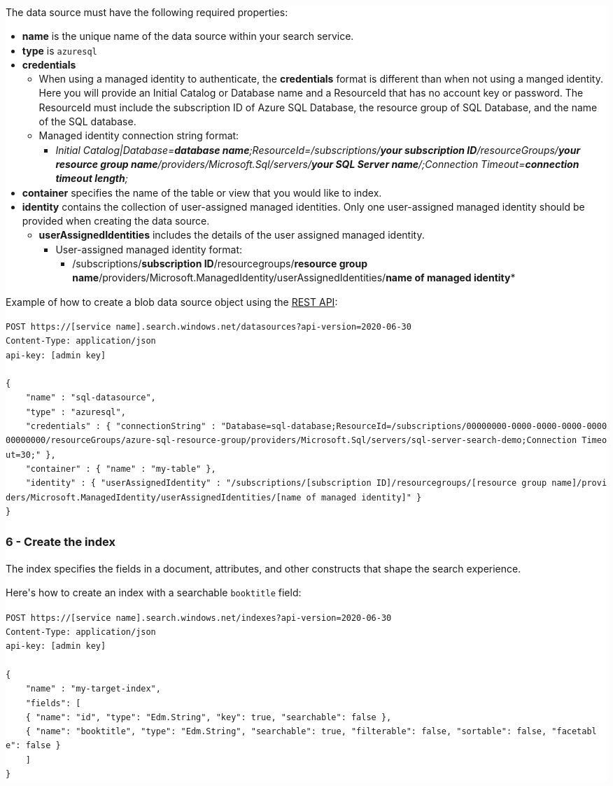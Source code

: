 The data source must have the following required properties:

* **name** is the unique name of the data source within your search service.
* **type** is `azuresql`
* **credentials**
    * When using a managed identity to authenticate, the **credentials** format is different than when not using a manged identity. Here you will provide an Initial Catalog or Database name and a ResourceId that has no account key or password. The ResourceId must include the subscription ID of Azure SQL Database, the resource group of SQL Database, and the name of the SQL database. 
    * Managed identity connection string format:
        * *Initial Catalog|Database=**database name**;ResourceId=/subscriptions/**your subscription ID**/resourceGroups/**your resource group name**/providers/Microsoft.Sql/servers/**your SQL Server name**/;Connection Timeout=**connection timeout length**;*
* **container** specifies the name of the table or view that you would like to index.
* **identity** contains the collection of user-assigned managed identities. Only one user-assigned managed identity should be provided when creating the data source.
    * **userAssignedIdentities** includes the details of the user assigned managed identity.
        * User-assigned managed identity format: 
            * /subscriptions/**subscription ID**/resourcegroups/**resource group name**/providers/Microsoft.ManagedIdentity/userAssignedIdentities/**name of managed identity***

Example of how to create a blob data source object using the [REST API](/rest/api/searchservice/create-data-source):

```http
POST https://[service name].search.windows.net/datasources?api-version=2020-06-30
Content-Type: application/json
api-key: [admin key]

{
    "name" : "sql-datasource",
    "type" : "azuresql",
    "credentials" : { "connectionString" : "Database=sql-database;ResourceId=/subscriptions/00000000-0000-0000-0000-000000000000/resourceGroups/azure-sql-resource-group/providers/Microsoft.Sql/servers/sql-server-search-demo;Connection Timeout=30;" },
    "container" : { "name" : "my-table" },
    "identity" : { "userAssignedIdentity" : "/subscriptions/[subscription ID]/resourcegroups/[resource group name]/providers/Microsoft.ManagedIdentity/userAssignedIdentities/[name of managed identity]" }
}   
```

### 6 - Create the index

The index specifies the fields in a document, attributes, and other constructs that shape the search experience.

Here's how to create an index with a searchable `booktitle` field:   

```
POST https://[service name].search.windows.net/indexes?api-version=2020-06-30
Content-Type: application/json
api-key: [admin key]

{
    "name" : "my-target-index",
    "fields": [
    { "name": "id", "type": "Edm.String", "key": true, "searchable": false },
    { "name": "booktitle", "type": "Edm.String", "searchable": true, "filterable": false, "sortable": false, "facetable": false }
    ]
}
```

